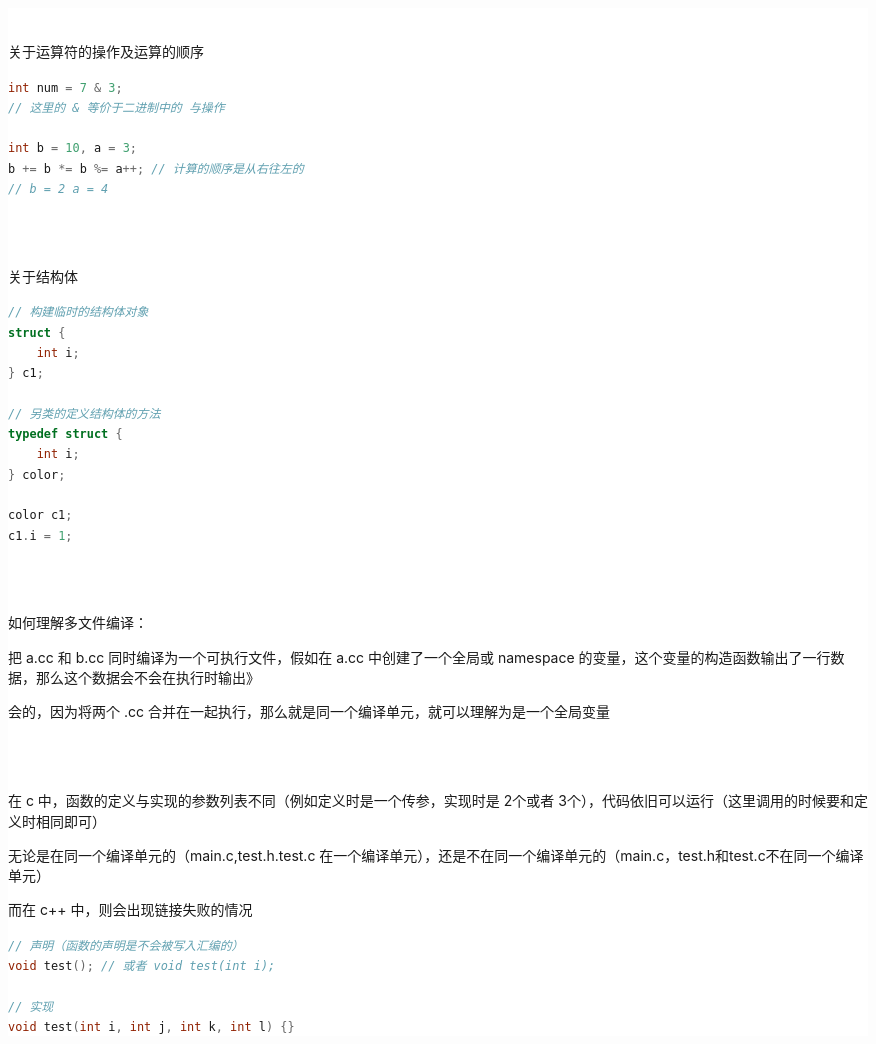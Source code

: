 <br/>

关于运算符的操作及运算的顺序

```C++
int num = 7 & 3;
// 这里的 & 等价于二进制中的 与操作

int b = 10, a = 3;
b += b *= b %= a++; // 计算的顺序是从右往左的
// b = 2 a = 4
```

<br/>

<br/>

关于结构体

```C++
// 构建临时的结构体对象
struct {
    int i;
} c1;

// 另类的定义结构体的方法
typedef struct {
    int i;
} color;

color c1;
c1.i = 1;
```

<br/>

<br/>

如何理解多文件编译：

把 a.cc 和 b.cc 同时编译为一个可执行文件，假如在 a.cc 中创建了一个全局或 namespace 的变量，这个变量的构造函数输出了一行数据，那么这个数据会不会在执行时输出》

会的，因为将两个 .cc 合并在一起执行，那么就是同一个编译单元，就可以理解为是一个全局变量

<br/>

<br/>

在 c 中，函数的定义与实现的参数列表不同（例如定义时是一个传参，实现时是 2个或者 3个），代码依旧可以运行（这里调用的时候要和定义时相同即可）

无论是在同一个编译单元的（main.c,test.h.test.c 在一个编译单元），还是不在同一个编译单元的（main.c，test.h和test.c不在同一个编译单元）

而在 c++ 中，则会出现链接失败的情况

```c
// 声明（函数的声明是不会被写入汇编的）
void test(); // 或者 void test(int i);

// 实现
void test(int i, int j, int k, int l) {}
```
